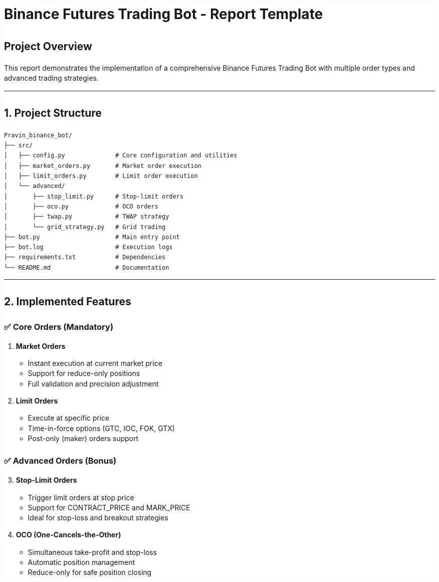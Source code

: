 # Binance Futures Trading Bot - Report Template

## Project Overview

This report demonstrates the implementation of a comprehensive Binance Futures Trading Bot with multiple order types and advanced trading strategies.

---

## 1. Project Structure

```
Pravin_binance_bot/
├── src/
│   ├── config.py              # Core configuration and utilities
│   ├── market_orders.py       # Market order execution
│   ├── limit_orders.py        # Limit order execution
│   └── advanced/
│       ├── stop_limit.py      # Stop-limit orders
│       ├── oco.py             # OCO orders
│       ├── twap.py            # TWAP strategy
│       └── grid_strategy.py   # Grid trading
├── bot.py                     # Main entry point
├── bot.log                    # Execution logs
├── requirements.txt           # Dependencies
└── README.md                  # Documentation
```

---

## 2. Implemented Features

### ✅ Core Orders (Mandatory)
1. **Market Orders**
   - Instant execution at current market price
   - Support for reduce-only positions
   - Full validation and precision adjustment

2. **Limit Orders**
   - Execute at specific price
   - Time-in-force options (GTC, IOC, FOK, GTX)
   - Post-only (maker) orders support

### ✅ Advanced Orders (Bonus)
3. **Stop-Limit Orders**
   - Trigger limit orders at stop price
   - Support for CONTRACT_PRICE and MARK_PRICE
   - Ideal for stop-loss and breakout strategies

4. **OCO (One-Cancels-the-Other)**
   - Simultaneous take-profit and stop-loss
   - Automatic position management
   - Reduce-only for safe position closing
